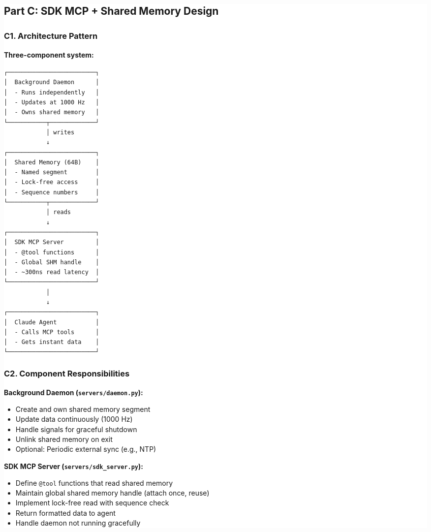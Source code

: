 
## Part C: SDK MCP + Shared Memory Design

### C1. Architecture Pattern

**Three-component system:**

```
┌─────────────────────────┐
│  Background Daemon      │
│  - Runs independently   │
│  - Updates at 1000 Hz   │
│  - Owns shared memory   │
└───────────┬─────────────┘
            │ writes
            ↓
┌─────────────────────────┐
│  Shared Memory (64B)    │
│  - Named segment        │
│  - Lock-free access     │
│  - Sequence numbers     │
└───────────┬─────────────┘
            │ reads
            ↓
┌─────────────────────────┐
│  SDK MCP Server         │
│  - @tool functions      │
│  - Global SHM handle    │
│  - ~300ns read latency  │
└─────────────────────────┘
            │
            ↓
┌─────────────────────────┐
│  Claude Agent           │
│  - Calls MCP tools      │
│  - Gets instant data    │
└─────────────────────────┘
```

### C2. Component Responsibilities

**Background Daemon (`servers/daemon.py`):**
- Create and own shared memory segment
- Update data continuously (1000 Hz)
- Handle signals for graceful shutdown
- Unlink shared memory on exit
- Optional: Periodic external sync (e.g., NTP)

**SDK MCP Server (`servers/sdk_server.py`):**
- Define `@tool` functions that read shared memory
- Maintain global shared memory handle (attach once, reuse)
- Implement lock-free read with sequence check
- Return formatted data to agent
- Handle daemon not running gracefully
